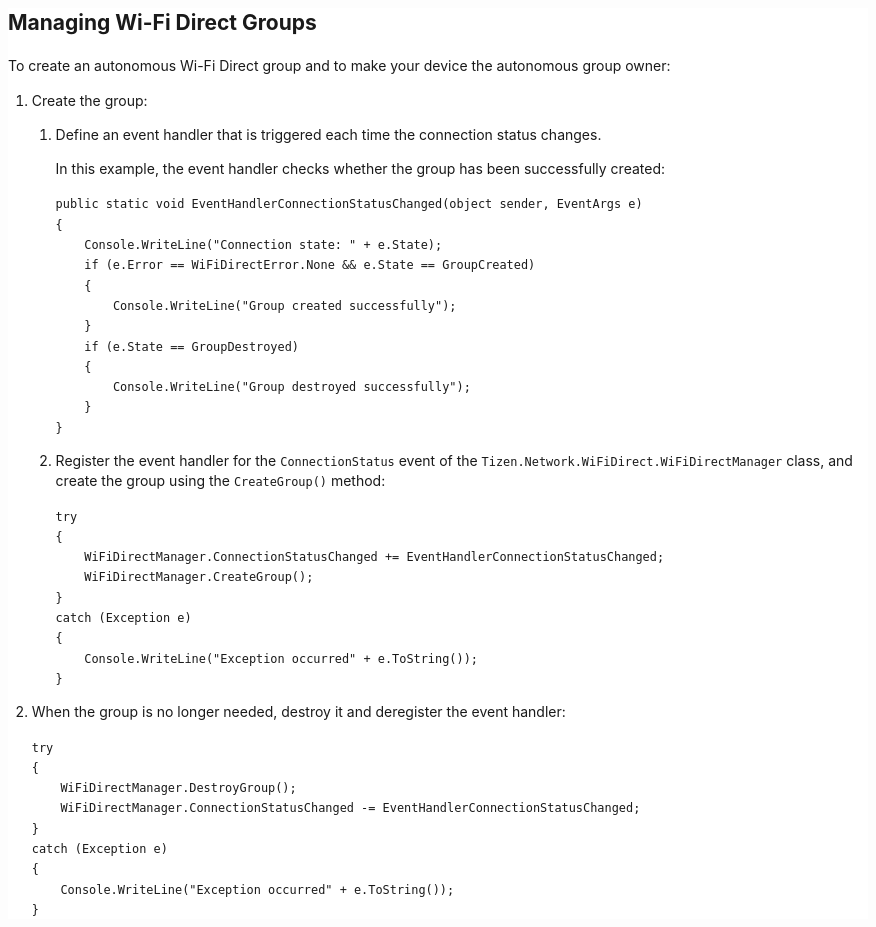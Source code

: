 <a name="managing_wifi_direct_groups"></a>
## Managing Wi-Fi Direct Groups

To create an autonomous Wi-Fi Direct group and to make your device the autonomous group owner:

1.  Create the group:
    1.  Define an event handler that is triggered each time the connection status changes.

        In this example, the event handler checks whether the group has been successfully created:

        ```
        public static void EventHandlerConnectionStatusChanged(object sender, EventArgs e)
        {
            Console.WriteLine("Connection state: " + e.State);
            if (e.Error == WiFiDirectError.None && e.State == GroupCreated)
            {
                Console.WriteLine("Group created successfully");
            }
            if (e.State == GroupDestroyed)
            {
                Console.WriteLine("Group destroyed successfully");
            }
        }
        ```

    2.  Register the event handler for the `ConnectionStatus` event of the `Tizen.Network.WiFiDirect.WiFiDirectManager` class, and create the group using the `CreateGroup()` method:

        ```
        try
        {
            WiFiDirectManager.ConnectionStatusChanged += EventHandlerConnectionStatusChanged;
            WiFiDirectManager.CreateGroup();
        }
        catch (Exception e)
        {
            Console.WriteLine("Exception occurred" + e.ToString());
        }
        ```

2.  When the group is no longer needed, destroy it and deregister the event handler:

    ```
    try
    {
        WiFiDirectManager.DestroyGroup();
        WiFiDirectManager.ConnectionStatusChanged -= EventHandlerConnectionStatusChanged;
    }
    catch (Exception e)
    {
        Console.WriteLine("Exception occurred" + e.ToString());
    }
    ```
